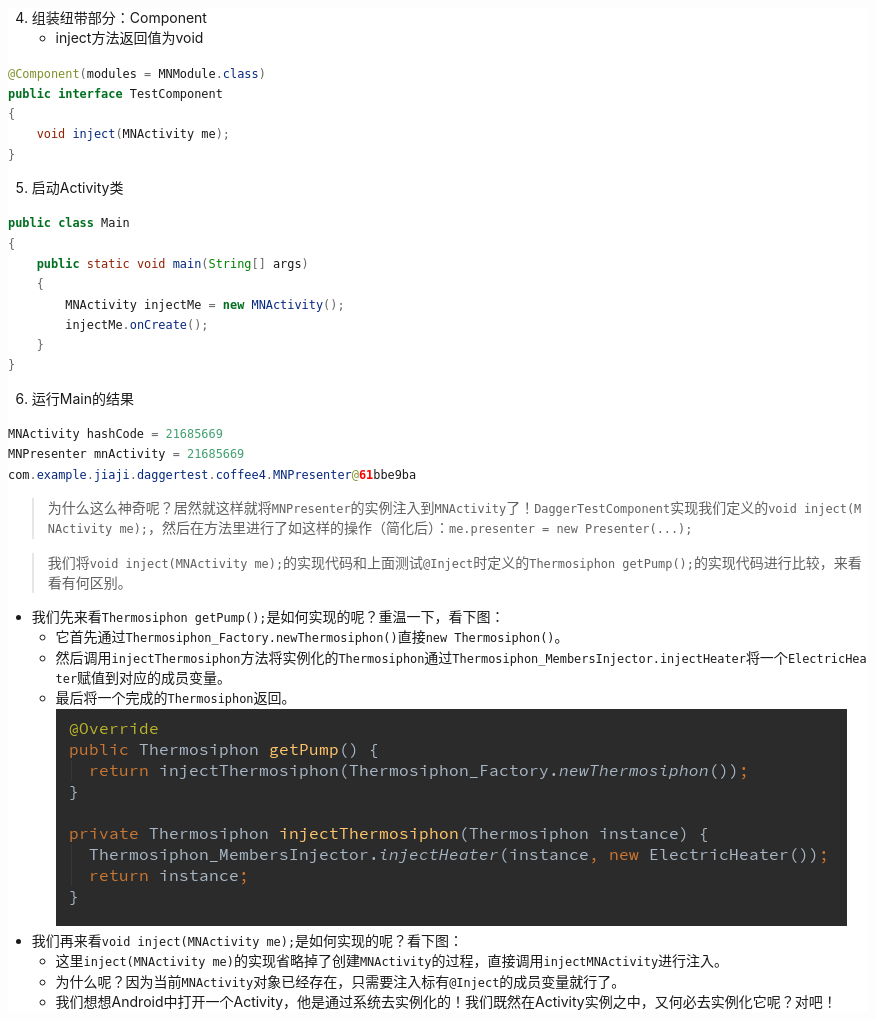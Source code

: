 ``` java
```
4. 组装纽带部分：Component
    - inject方法返回值为void
``` java
@Component(modules = MNModule.class)
public interface TestComponent
{
    void inject(MNActivity me);
}
```
5. 启动Activity类
``` java
public class Main
{
    public static void main(String[] args)
    {
        MNActivity injectMe = new MNActivity();
        injectMe.onCreate();
    }
}
```
6. 运行Main的结果
``` java
MNActivity hashCode = 21685669
MNPresenter mnActivity = 21685669
com.example.jiaji.daggertest.coffee4.MNPresenter@61bbe9ba
```
> 为什么这么神奇呢？居然就这样就将`MNPresenter`的实例注入到`MNActivity`了！`DaggerTestComponent`实现我们定义的`void inject(MNActivity me);`，然后在方法里进行了如这样的操作（简化后）：`me.presenter = new Presenter(...);`

> 我们将`void inject(MNActivity me);`的实现代码和上面测试`@Inject`时定义的`Thermosiphon getPump();`的实现代码进行比较，来看看有何区别。

- 我们先来看`Thermosiphon getPump();`是如何实现的呢？重温一下，看下图：
    - 它首先通过`Thermosiphon_Factory.newThermosiphon()`直接`new Thermosiphon()`。
    - 然后调用`injectThermosiphon`方法将实例化的`Thermosiphon`通过`Thermosiphon_MembersInjector.injectHeater`将一个`ElectricHeater`赋值到对应的成员变量。
    - 最后将一个完成的`Thermosiphon`返回。
![getPump() 实现](https://raw.githubusercontent.com/xujiaji/xujiaji.github.io/pictures/blog/learn-dagger/20180611142542.png)
- 我们再来看`void inject(MNActivity me);`是如何实现的呢？看下图：
    - 这里`inject(MNActivity me)`的实现省略掉了创建`MNActivity`的过程，直接调用`injectMNActivity`进行注入。
    - 为什么呢？因为当前`MNActivity`对象已经存在，只需要注入标有`@Inject`的成员变量就行了。
    - 我们想想Android中打开一个Activity，他是通过系统去实例化的！我们既然在Activity实例之中，又何必去实例化它呢？对吧！